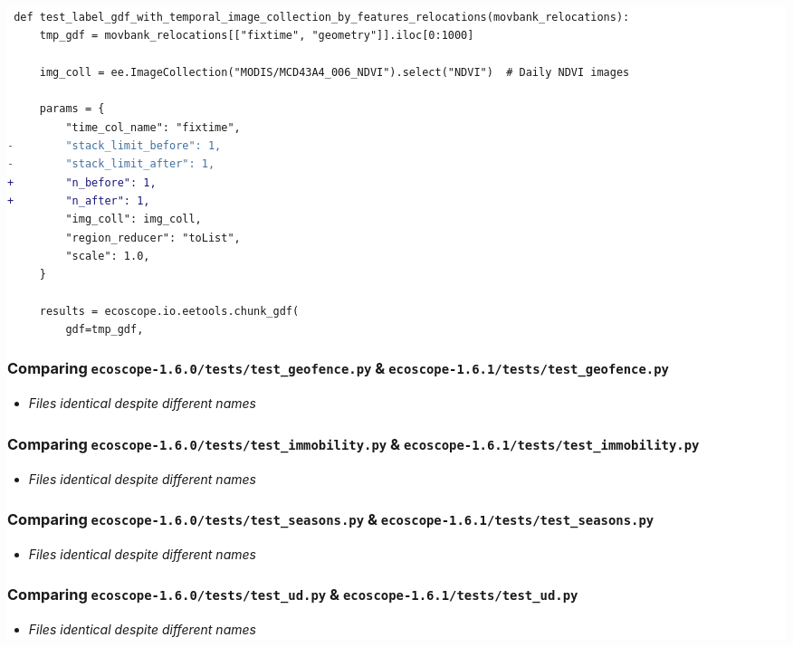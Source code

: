 ```diff
 def test_label_gdf_with_temporal_image_collection_by_features_relocations(movbank_relocations):
     tmp_gdf = movbank_relocations[["fixtime", "geometry"]].iloc[0:1000]
 
     img_coll = ee.ImageCollection("MODIS/MCD43A4_006_NDVI").select("NDVI")  # Daily NDVI images
 
     params = {
         "time_col_name": "fixtime",
-        "stack_limit_before": 1,
-        "stack_limit_after": 1,
+        "n_before": 1,
+        "n_after": 1,
         "img_coll": img_coll,
         "region_reducer": "toList",
         "scale": 1.0,
     }
 
     results = ecoscope.io.eetools.chunk_gdf(
         gdf=tmp_gdf,
```

### Comparing `ecoscope-1.6.0/tests/test_geofence.py` & `ecoscope-1.6.1/tests/test_geofence.py`

 * *Files identical despite different names*

### Comparing `ecoscope-1.6.0/tests/test_immobility.py` & `ecoscope-1.6.1/tests/test_immobility.py`

 * *Files identical despite different names*

### Comparing `ecoscope-1.6.0/tests/test_seasons.py` & `ecoscope-1.6.1/tests/test_seasons.py`

 * *Files identical despite different names*

### Comparing `ecoscope-1.6.0/tests/test_ud.py` & `ecoscope-1.6.1/tests/test_ud.py`

 * *Files identical despite different names*

